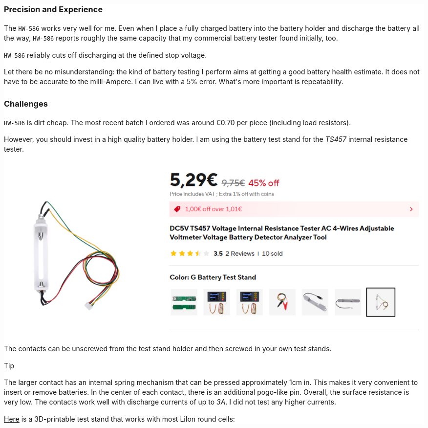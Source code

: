 ### Precision and Experience
The `HW-586` works very well for me. Even when I place a fully charged battery into the battery holder and discharge the battery all the way, `HW-586` reports roughly the same capacity that my commercial battery tester found initially, too.

`HW-586` reliably cuts off discharging at the defined stop voltage.

Let there be no misunderstanding: the kind of battery testing I perform aims at getting a good battery health estimate. It does not have to be accurate to the milli-Ampere. I can live with a 5% error. What's more important is repeatability.

### Challenges

`HW-586` is dirt cheap. The most recent batch I ordered was around €0.70 per piece (including load resistors).

However, you should invest in a high quality battery holder. I am using the battery test stand for the *TS457* internal resistance tester.


<img src="images/18650_battery_holder_4wire_ali_t.png" width="100%" height="100%" />

The contacts can be unscrewed from the test stand holder and then screwed in your own test stands. 

> [!TIP]
> The larger contact has an internal spring mechanism that can be pressed approximately 1cm in. This makes it very convenient to insert or remove batteries. In the center of each contact, there is an additional pogo-like pin. Overall, the surface resistance is very low. The contacts work well with discharge currents of up to *3A*. I did not test any higher currents.


[Here](materials/teststand_18650.stl) is a 3D-printable test stand that works with most LiIon round cells:
